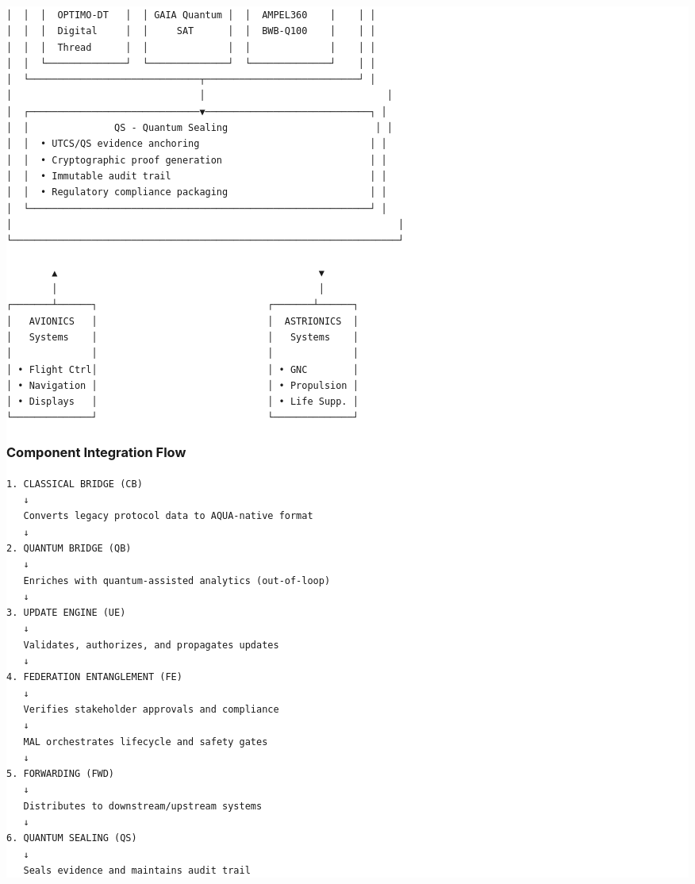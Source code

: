 ```
│  │  │  OPTIMO-DT   │  │ GAIA Quantum │  │  AMPEL360    │    │ │
│  │  │  Digital     │  │     SAT      │  │  BWB-Q100    │    │ │
│  │  │  Thread      │  │              │  │              │    │ │
│  │  └──────────────┘  └──────────────┘  └──────────────┘    │ │
│  └──────────────────────────────┬───────────────────────────┘ │
│                                 │                                │
│  ┌──────────────────────────────▼─────────────────────────────┐ │
│  │               QS - Quantum Sealing                          │ │
│  │  • UTCS/QS evidence anchoring                              │ │
│  │  • Cryptographic proof generation                          │ │
│  │  • Immutable audit trail                                   │ │
│  │  • Regulatory compliance packaging                         │ │
│  └────────────────────────────────────────────────────────────┘ │
│                                                                    │
└────────────────────────────────────────────────────────────────────┘

        ▲                                              ▼
        │                                              │
┌───────┴──────┐                              ┌───────┴──────┐
│   AVIONICS   │                              │  ASTRIONICS  │
│   Systems    │                              │   Systems    │
│              │                              │              │
│ • Flight Ctrl│                              │ • GNC        │
│ • Navigation │                              │ • Propulsion │
│ • Displays   │                              │ • Life Supp. │
└──────────────┘                              └──────────────┘
```

### Component Integration Flow

```
1. CLASSICAL BRIDGE (CB)
   ↓
   Converts legacy protocol data to AQUA-native format
   ↓
2. QUANTUM BRIDGE (QB)
   ↓
   Enriches with quantum-assisted analytics (out-of-loop)
   ↓
3. UPDATE ENGINE (UE)
   ↓
   Validates, authorizes, and propagates updates
   ↓
4. FEDERATION ENTANGLEMENT (FE)
   ↓
   Verifies stakeholder approvals and compliance
   ↓
   MAL orchestrates lifecycle and safety gates
   ↓
5. FORWARDING (FWD)
   ↓
   Distributes to downstream/upstream systems
   ↓
6. QUANTUM SEALING (QS)
   ↓
   Seals evidence and maintains audit trail
```
